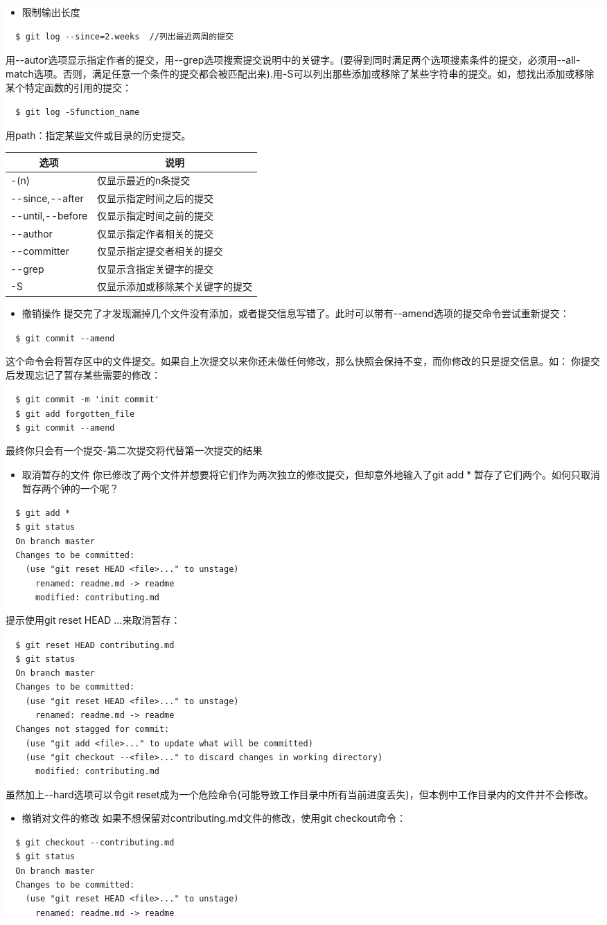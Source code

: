* 限制输出长度
```
  $ git log --since=2.weeks  //列出最近两周的提交
```
用--autor选项显示指定作者的提交，用--grep选项搜索提交说明中的关键字。(要得到同时满足两个选项搜素条件的提交，必须用--all-match选项。否则，满足任意一个条件的提交都会被匹配出来).用-S可以列出那些添加或移除了某些字符串的提交。如，想找出添加或移除某个特定函数的引用的提交：
```
  $ git log -Sfunction_name
```
用path：指定某些文件或目录的历史提交。

|选项|说明|
|----|----|
|-(n)|仅显示最近的n条提交|
|--since,--after|仅显示指定时间之后的提交|
|--until,--before|仅显示指定时间之前的提交|
|--author|仅显示指定作者相关的提交|
|--committer|仅显示指定提交者相关的提交|
|--grep|仅显示含指定关键字的提交|
|-S|仅显示添加或移除某个关键字的提交|

* 撤销操作
提交完了才发现漏掉几个文件没有添加，或者提交信息写错了。此时可以带有--amend选项的提交命令尝试重新提交：
```
  $ git commit --amend
```
这个命令会将暂存区中的文件提交。如果自上次提交以来你还未做任何修改，那么快照会保持不变，而你修改的只是提交信息。如：
你提交后发现忘记了暂存某些需要的修改：
```
  $ git commit -m 'init commit'
  $ git add forgotten_file
  $ git commit --amend
```
最终你只会有一个提交-第二次提交将代替第一次提交的结果
* 取消暂存的文件
你已修改了两个文件并想要将它们作为两次独立的修改提交，但却意外地输入了git add * 暂存了它们两个。如何只取消暂存两个钟的一个呢？
```
  $ git add * 
  $ git status
  On branch master
  Changes to be committed:
    (use "git reset HEAD <file>..." to unstage)
      renamed: readme.md -> readme
      modified: contributing.md
```
提示使用git reset HEAD <file>...来取消暂存：
```
  $ git reset HEAD contributing.md
  $ git status
  On branch master
  Changes to be committed:
    (use "git reset HEAD <file>..." to unstage)
      renamed: readme.md -> readme
  Changes not stagged for commit:
    (use "git add <file>..." to update what will be committed)
    (use "git checkout --<file>..." to discard changes in working directory)
      modified: contributing.md
```
虽然加上--hard选项可以令git reset成为一个危险命令(可能导致工作目录中所有当前进度丢失)，但本例中工作目录内的文件并不会修改。
* 撤销对文件的修改
如果不想保留对contributing.md文件的修改，使用git checkout命令：
```
  $ git checkout --contributing.md
  $ git status
  On branch master
  Changes to be committed:
    (use "git reset HEAD <file>..." to unstage)
      renamed: readme.md -> readme
```